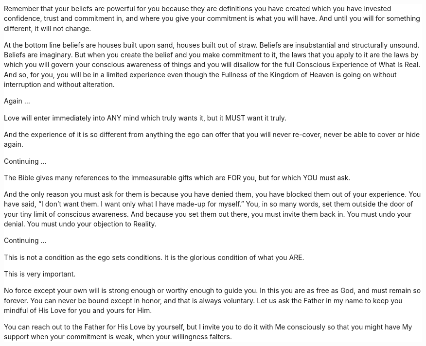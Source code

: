 Remember that your beliefs are powerful for you because they are
definitions you have created which you have invested confidence, trust
and commitment in, and where you give your commitment is what you will
have. And until you will for something different, it will not change.

At the bottom line beliefs are houses built upon sand, houses built out
of straw. Beliefs are insubstantial and structurally unsound. Beliefs
are imaginary. But when you create the belief and you make commitment to
it, the laws that you apply to it are the laws by which you will govern
your conscious awareness of things and you will disallow for the full
Conscious Experience of What Is Real. And so, for you, you will be in a
limited experience even though the Fullness of the Kingdom of Heaven is
going on without interruption and without alteration.

Again &hellip;

<div markdown="1" class="well book">
Love will enter immediately into ANY mind which truly wants it, but it
MUST want it truly.
</div>

And the experience of it is so different from anything the ego can offer
that you will never re-cover, never be able to cover or hide again.

Continuing &hellip;

<div markdown="1" class="well book">
The Bible gives many references to the immeasurable gifts which are FOR
you, but for which YOU must ask.
</div>

And the only reason you must ask for them is because you have denied
them, you have blocked them out of your experience. You have said, &ldquo;I
don&rsquo;t want them. I want only what I have made-up for myself.&rdquo; You, in so
many words, set them outside the door of your tiny limit of conscious
awareness. And because you set them out there, you must invite them back
in. You must undo your denial. You must undo your objection to Reality.

Continuing &hellip;

<div markdown="1" class="well book">
This is not a condition as the ego sets conditions. It is the glorious
condition of what you ARE.
</div>

This is very important.

<div markdown="1" class="well book">
No force except your own will is strong enough or worthy enough to guide
you. In this you are as free as God, and must remain so forever. You can
never be bound except in honor, and that is always voluntary. Let us ask
the Father in my name to keep you mindful of His Love for you and yours
for Him.
</div>

You can reach out to the Father for His Love by yourself, but I invite
you to do it with Me consciously so that you might have My support when
your commitment is weak, when your willingness falters.
